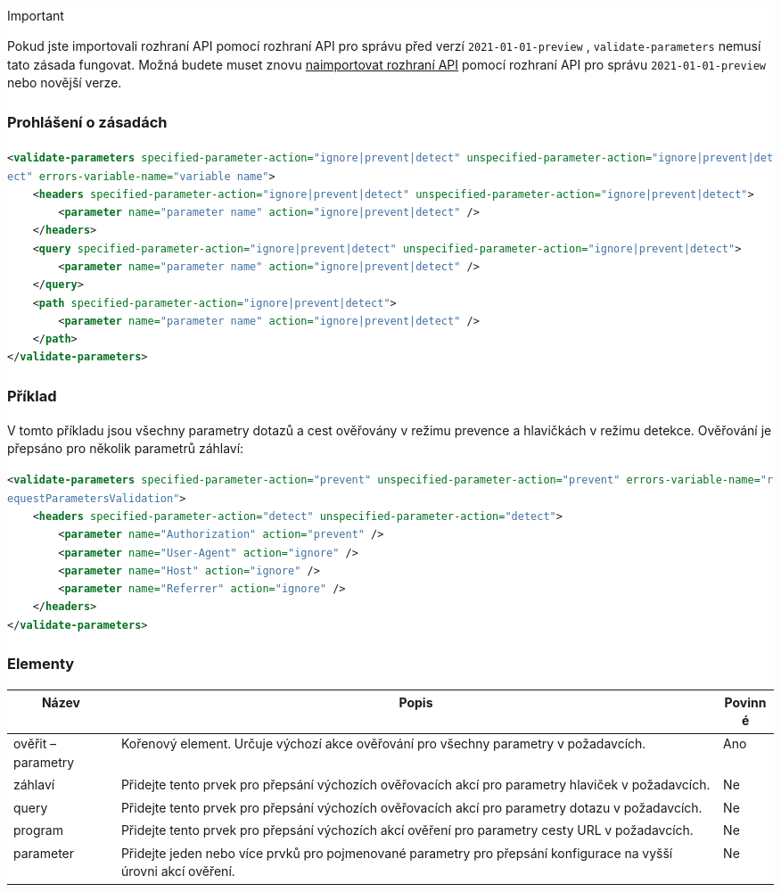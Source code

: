 > [!IMPORTANT]
> Pokud jste importovali rozhraní API pomocí rozhraní API pro správu před verzí `2021-01-01-preview` , `validate-parameters` nemusí tato zásada fungovat. Možná budete muset znovu [naimportovat rozhraní API](/rest/api/apimanagement/2021-01-01-preview/apis/createorupdate) pomocí rozhraní API pro správu `2021-01-01-preview` nebo novější verze.


### <a name="policy-statement"></a>Prohlášení o zásadách

```xml
<validate-parameters specified-parameter-action="ignore|prevent|detect" unspecified-parameter-action="ignore|prevent|detect" errors-variable-name="variable name"> 
    <headers specified-parameter-action="ignore|prevent|detect" unspecified-parameter-action="ignore|prevent|detect">
        <parameter name="parameter name" action="ignore|prevent|detect" />
    </headers>
    <query specified-parameter-action="ignore|prevent|detect" unspecified-parameter-action="ignore|prevent|detect">
        <parameter name="parameter name" action="ignore|prevent|detect" />
    </query>
    <path specified-parameter-action="ignore|prevent|detect">
        <parameter name="parameter name" action="ignore|prevent|detect" />
    </path>
</validate-parameters>
```

### <a name="example"></a>Příklad

V tomto příkladu jsou všechny parametry dotazů a cest ověřovány v režimu prevence a hlavičkách v režimu detekce. Ověřování je přepsáno pro několik parametrů záhlaví:

```xml
<validate-parameters specified-parameter-action="prevent" unspecified-parameter-action="prevent" errors-variable-name="requestParametersValidation"> 
    <headers specified-parameter-action="detect" unspecified-parameter-action="detect">
        <parameter name="Authorization" action="prevent" />
        <parameter name="User-Agent" action="ignore" />
        <parameter name="Host" action="ignore" />
        <parameter name="Referrer" action="ignore" />
    </headers>   
</validate-parameters>
```

### <a name="elements"></a>Elementy

| Název         | Popis                                                                                                                                   | Povinné |
| ------------ | --------------------------------------------------------------------------------------------------------------------------------------------- | -------- |
| ověřit – parametry | Kořenový element. Určuje výchozí akce ověřování pro všechny parametry v požadavcích.                                                                                                                              | Ano      |
| záhlaví | Přidejte tento prvek pro přepsání výchozích ověřovacích akcí pro parametry hlaviček v požadavcích.   | Ne |
| query | Přidejte tento prvek pro přepsání výchozích ověřovacích akcí pro parametry dotazu v požadavcích.  | Ne |
| program | Přidejte tento prvek pro přepsání výchozích akcí ověření pro parametry cesty URL v požadavcích.  | Ne |
| parameter | Přidejte jeden nebo více prvků pro pojmenované parametry pro přepsání konfigurace na vyšší úrovni akcí ověření. | Ne |
